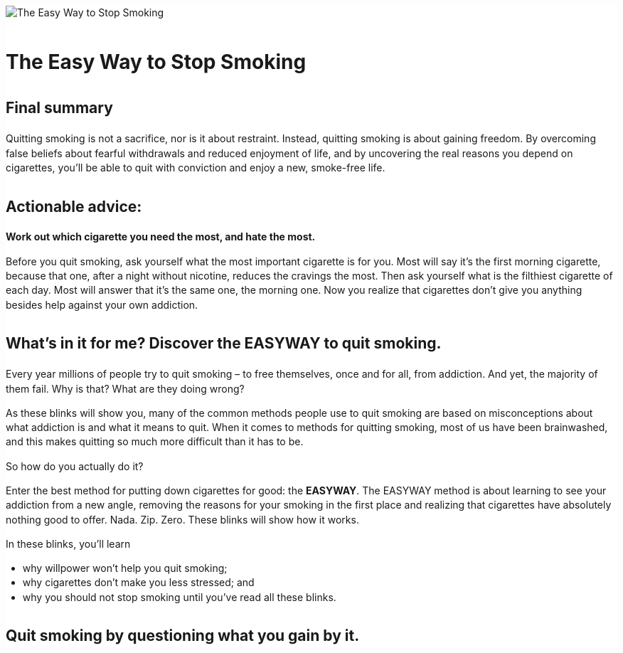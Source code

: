 ![The Easy Way to Stop
Smoking](https://images.blinkist.com/images/books/5592593065613800073a0000/3_4/470.jpg)

# The Easy Way to Stop Smoking

## Final summary

Quitting smoking is not a sacrifice, nor is it about restraint. Instead,
quitting smoking is about gaining freedom. By overcoming false beliefs about
fearful withdrawals and reduced enjoyment of life, and by uncovering the real
reasons you depend on cigarettes, you’ll be able to quit with conviction and
enjoy a new, smoke-free life.

## Actionable advice:

**Work out which cigarette you need the most, and hate the most.**

Before you quit smoking, ask yourself what the most important cigarette is for
you. Most will say it’s the first morning cigarette, because that one, after a
night without nicotine, reduces the cravings the most. Then ask yourself what
is the filthiest cigarette of each day. Most will answer that it’s the same
one, the morning one. Now you realize that cigarettes don’t give you anything
besides help against your own addiction.

## What’s in it for me? Discover the EASYWAY to quit smoking.

Every year millions of people try to quit smoking – to free themselves, once
and for all, from addiction. And yet, the majority of them fail. Why is that?
What are they doing wrong?

As these blinks will show you, many of the common methods people use to quit
smoking are based on misconceptions about what addiction is and what it means
to quit. When it comes to methods for quitting smoking, most of us have been
brainwashed, and this makes quitting so much more difficult than it has to be.

So how do you actually do it?

Enter the best method for putting down cigarettes for good: the **EASYWAY**.
The EASYWAY method is about learning to see your addiction from a new angle,
removing the reasons for your smoking in the first place and realizing that
cigarettes have absolutely nothing good to offer. Nada. Zip. Zero. These blinks
will show how it works.

In these blinks, you’ll learn
- why willpower won’t help you quit smoking;
- why cigarettes don’t make you less stressed; and
- why you should not stop smoking until you’ve read all these blinks.

## Quit smoking by questioning what you gain by it.
